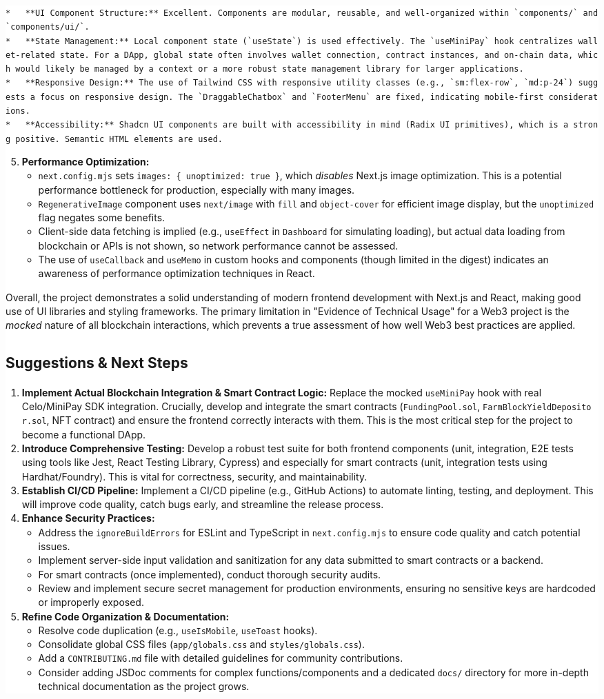     *   **UI Component Structure:** Excellent. Components are modular, reusable, and well-organized within `components/` and `components/ui/`.
    *   **State Management:** Local component state (`useState`) is used effectively. The `useMiniPay` hook centralizes wallet-related state. For a DApp, global state often involves wallet connection, contract instances, and on-chain data, which would likely be managed by a context or a more robust state management library for larger applications.
    *   **Responsive Design:** The use of Tailwind CSS with responsive utility classes (e.g., `sm:flex-row`, `md:p-24`) suggests a focus on responsive design. The `DraggableChatbox` and `FooterMenu` are fixed, indicating mobile-first considerations.
    *   **Accessibility:** Shadcn UI components are built with accessibility in mind (Radix UI primitives), which is a strong positive. Semantic HTML elements are used.
5.  **Performance Optimization:**
    *   `next.config.mjs` sets `images: { unoptimized: true }`, which *disables* Next.js image optimization. This is a potential performance bottleneck for production, especially with many images.
    *   `RegenerativeImage` component uses `next/image` with `fill` and `object-cover` for efficient image display, but the `unoptimized` flag negates some benefits.
    *   Client-side data fetching is implied (e.g., `useEffect` in `Dashboard` for simulating loading), but actual data loading from blockchain or APIs is not shown, so network performance cannot be assessed.
    *   The use of `useCallback` and `useMemo` in custom hooks and components (though limited in the digest) indicates an awareness of performance optimization techniques in React.

Overall, the project demonstrates a solid understanding of modern frontend development with Next.js and React, making good use of UI libraries and styling frameworks. The primary limitation in "Evidence of Technical Usage" for a Web3 project is the *mocked* nature of all blockchain interactions, which prevents a true assessment of how well Web3 best practices are applied.

## Suggestions & Next Steps
1.  **Implement Actual Blockchain Integration & Smart Contract Logic:** Replace the mocked `useMiniPay` hook with real Celo/MiniPay SDK integration. Crucially, develop and integrate the smart contracts (`FundingPool.sol`, `FarmBlockYieldDepositor.sol`, NFT contract) and ensure the frontend correctly interacts with them. This is the most critical step for the project to become a functional DApp.
2.  **Introduce Comprehensive Testing:** Develop a robust test suite for both frontend components (unit, integration, E2E tests using tools like Jest, React Testing Library, Cypress) and especially for smart contracts (unit, integration tests using Hardhat/Foundry). This is vital for correctness, security, and maintainability.
3.  **Establish CI/CD Pipeline:** Implement a CI/CD pipeline (e.g., GitHub Actions) to automate linting, testing, and deployment. This will improve code quality, catch bugs early, and streamline the release process.
4.  **Enhance Security Practices:**
    *   Address the `ignoreBuildErrors` for ESLint and TypeScript in `next.config.mjs` to ensure code quality and catch potential issues.
    *   Implement server-side input validation and sanitization for any data submitted to smart contracts or a backend.
    *   For smart contracts (once implemented), conduct thorough security audits.
    *   Review and implement secure secret management for production environments, ensuring no sensitive keys are hardcoded or improperly exposed.
5.  **Refine Code Organization & Documentation:**
    *   Resolve code duplication (e.g., `useIsMobile`, `useToast` hooks).
    *   Consolidate global CSS files (`app/globals.css` and `styles/globals.css`).
    *   Add a `CONTRIBUTING.md` file with detailed guidelines for community contributions.
    *   Consider adding JSDoc comments for complex functions/components and a dedicated `docs/` directory for more in-depth technical documentation as the project grows.